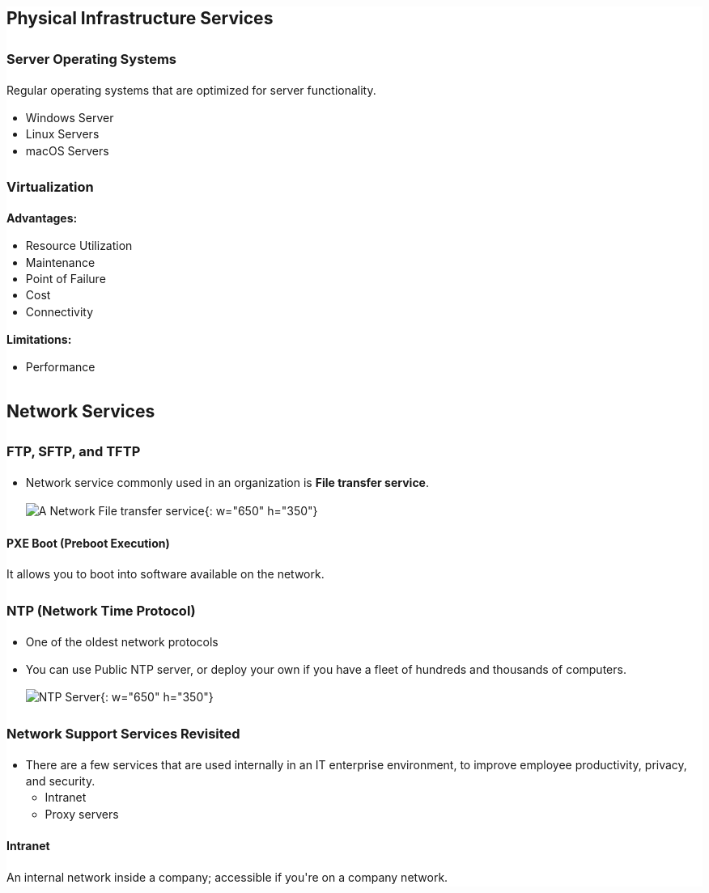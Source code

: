 ## **Physical Infrastructure Services**

### Server Operating Systems
  
  Regular operating systems that are optimized for server functionality.
  
  + Windows Server
  + Linux Servers
  + macOS Servers

### Virtualization
  
  **Advantages:**
  + Resource Utilization
  + Maintenance
  + Point of Failure
  + Cost
  + Connectivity
  
  **Limitations:**
  + Performance

## **Network Services**

### **FTP, SFTP, and TFTP**

- Network service commonly used in an organization is **File transfer service**.
  
  ![A Network File transfer service](Network%20and%20Infrastructure%20Services-5.png){: w="650" h="350"}

#### PXE Boot (Preboot Execution)
  
  It allows you to boot into software available on the network.

### NTP (Network Time Protocol)

- One of the oldest network protocols
- You can use Public NTP server, or deploy your own if you have a fleet of hundreds and thousands of computers.
  
  ![NTP Server](Network%20and%20Infrastructure%20Services-6.png){: w="650" h="350"}

### **Network Support Services Revisited**

- There are a few services that are used internally in an IT enterprise environment, to improve employee productivity, privacy, and security.
  + Intranet
  + Proxy servers

#### Intranet
  
  An internal network inside a company; accessible if you're on a company network.
